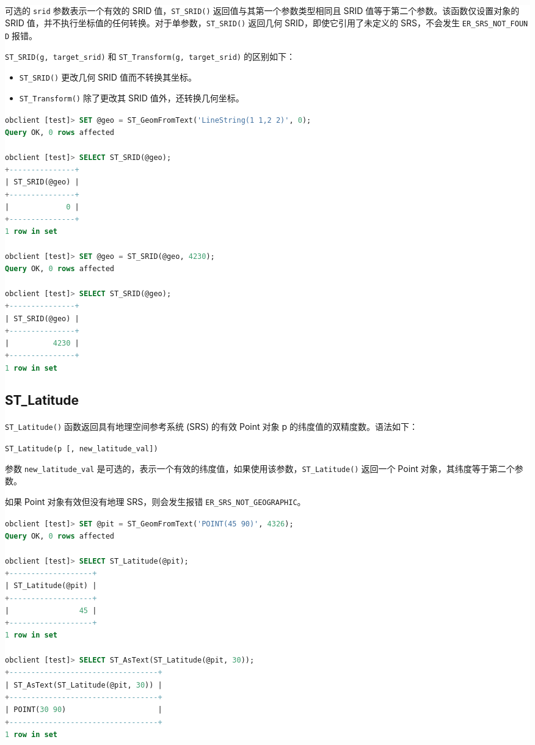 可选的 `srid` 参数表示一个有效的 SRID 值，`ST_SRID()` 返回值与其第一个参数类型相同且 SRID 值等于第二个参数。该函数仅设置对象的 SRID 值，并不执行坐标值的任何转换。对于单参数，`ST_SRID()` 返回几何 SRID，即使它引用了未定义的 SRS，不会发生 `ER_SRS_NOT_FOUND` 报错。

`ST_SRID(g, target_srid)` 和 `ST_Transform(g, target_srid)` 的区别如下：

* `ST_SRID()` 更改几何 SRID 值而不转换其坐标。

* `ST_Transform()` 除了更改其 SRID 值外，还转换几何坐标。

```sql
obclient [test]> SET @geo = ST_GeomFromText('LineString(1 1,2 2)', 0);
Query OK, 0 rows affected 

obclient [test]> SELECT ST_SRID(@geo);
+---------------+
| ST_SRID(@geo) |
+---------------+
|             0 |
+---------------+
1 row in set 

obclient [test]> SET @geo = ST_SRID(@geo, 4230);
Query OK, 0 rows affected 

obclient [test]> SELECT ST_SRID(@geo);
+---------------+
| ST_SRID(@geo) |
+---------------+
|          4230 |
+---------------+
1 row in set
```

## ST_Latitude

`ST_Latitude()` 函数返回具有地理空间参考系统 (SRS) 的有效 Point 对象 p 的纬度值的双精度数。语法如下：

```sql
ST_Latitude(p [, new_latitude_val])
```

参数 `new_latitude_val` 是可选的，表示一个有效的纬度值，如果使用该参数，`ST_Latitude()` 返回一个 Point 对象，其纬度等于第二个参数。

如果 Point 对象有效但没有地理 SRS，则会发生报错 `ER_SRS_NOT_GEOGRAPHIC`。

```sql
obclient [test]> SET @pit = ST_GeomFromText('POINT(45 90)', 4326);
Query OK, 0 rows affected 

obclient [test]> SELECT ST_Latitude(@pit);
+-------------------+
| ST_Latitude(@pit) |
+-------------------+
|                45 |
+-------------------+
1 row in set

obclient [test]> SELECT ST_AsText(ST_Latitude(@pit, 30));
+----------------------------------+
| ST_AsText(ST_Latitude(@pit, 30)) |
+----------------------------------+
| POINT(30 90)                     |
+----------------------------------+
1 row in set
```
